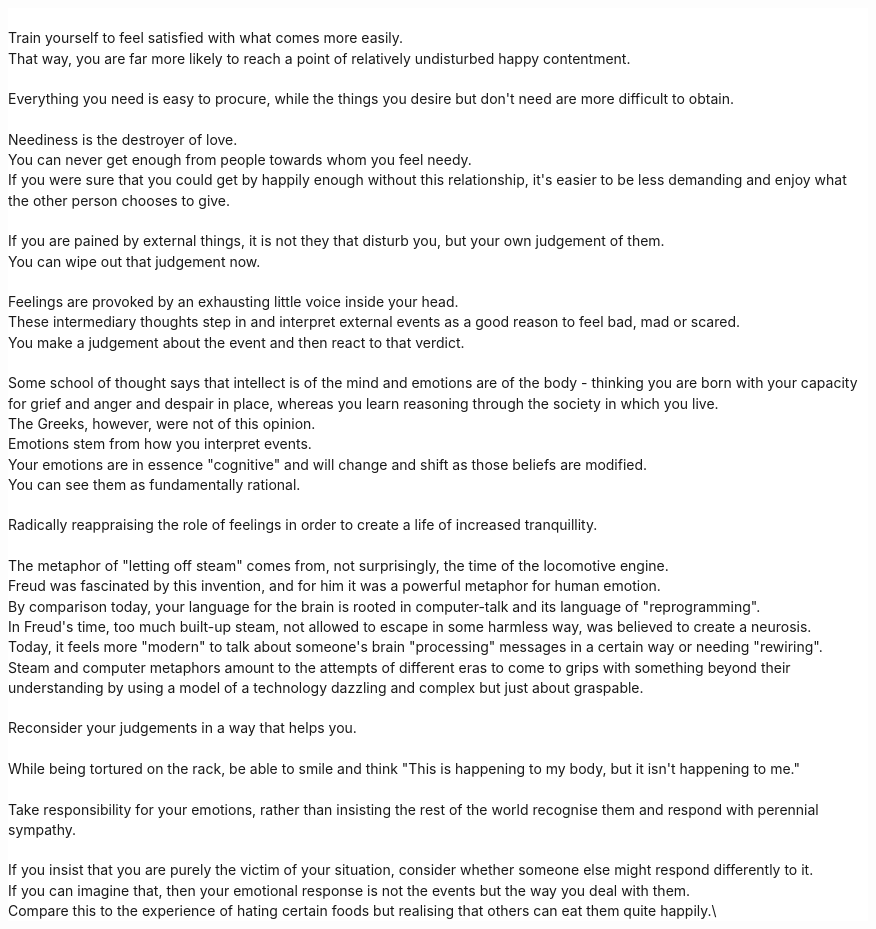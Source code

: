 \
Train yourself to feel satisfied with what comes more easily.\
That way, you are far more likely to reach a point of relatively
undisturbed happy contentment.\
\
Everything you need is easy to procure, while the things you desire but
don't need are more difficult to obtain.\
\
Neediness is the destroyer of love.\
You can never get enough from people towards whom you feel needy.\
If you were sure that you could get by happily enough without this
relationship, it's easier to be less demanding and enjoy what the other
person chooses to give.\
\
If you are pained by external things, it is not they that disturb you,
but your own judgement of them.\
You can wipe out that judgement now.\
\
Feelings are provoked by an exhausting little voice inside your head.\
These intermediary thoughts step in and interpret external events as a
good reason to feel bad, mad or scared.\
You make a judgement about the event and then react to that verdict.\
\
Some school of thought says that intellect is of the mind and emotions
are of the body - thinking you are born with your capacity for grief and
anger and despair in place, whereas you learn reasoning through the
society in which you live.\
The Greeks, however, were not of this opinion.\
Emotions stem from how you interpret events.\
Your emotions are in essence "cognitive" and will change and shift as
those beliefs are modified.\
You can see them as fundamentally rational.\
\
Radically reappraising the role of feelings in order to create a life of
increased tranquillity.\
\
The metaphor of "letting off steam" comes from, not surprisingly, the
time of the locomotive engine.\
Freud was fascinated by this invention, and for him it was a powerful
metaphor for human emotion.\
By comparison today, your language for the brain is rooted in
computer-talk and its language of "reprogramming".\
In Freud's time, too much built-up steam, not allowed to escape in some
harmless way, was believed to create a neurosis.\
Today, it feels more "modern" to talk about someone's brain "processing"
messages in a certain way or needing "rewiring".\
Steam and computer metaphors amount to the attempts of different eras to
come to grips with something beyond their understanding by using a model
of a technology dazzling and complex but just about graspable.\
\
Reconsider your judgements in a way that helps you.\
\
While being tortured on the rack, be able to smile and think "This is
happening to my body, but it isn't happening to me."\
\
Take responsibility for your emotions, rather than insisting the rest of
the world recognise them and respond with perennial sympathy.\
\
If you insist that you are purely the victim of your situation, consider
whether someone else might respond differently to it.\
If you can imagine that, then your emotional response is not the events
but the way you deal with them.\
Compare this to the experience of hating certain foods but realising
that others can eat them quite happily.\